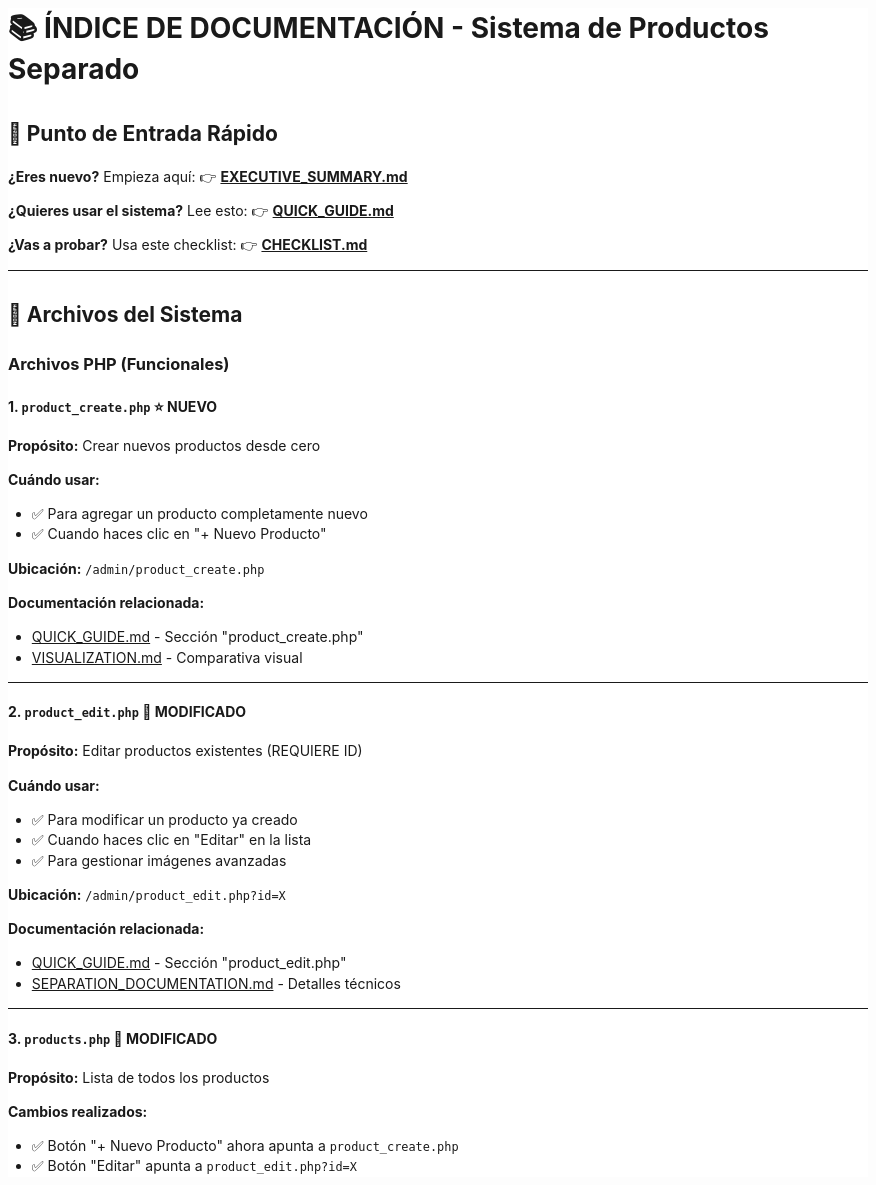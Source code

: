 # 📚 ÍNDICE DE DOCUMENTACIÓN - Sistema de Productos Separado

## 🎯 Punto de Entrada Rápido

**¿Eres nuevo?** Empieza aquí: 👉 **[EXECUTIVE_SUMMARY.md](./EXECUTIVE_SUMMARY.md)**

**¿Quieres usar el sistema?** Lee esto: 👉 **[QUICK_GUIDE.md](./QUICK_GUIDE.md)**

**¿Vas a probar?** Usa este checklist: 👉 **[CHECKLIST.md](./CHECKLIST.md)**

---

## 📁 Archivos del Sistema

### Archivos PHP (Funcionales)

#### 1. `product_create.php` ⭐ NUEVO
**Propósito:** Crear nuevos productos desde cero

**Cuándo usar:**
- ✅ Para agregar un producto completamente nuevo
- ✅ Cuando haces clic en "+ Nuevo Producto"

**Ubicación:** `/admin/product_create.php`

**Documentación relacionada:**
- [QUICK_GUIDE.md](./QUICK_GUIDE.md) - Sección "product_create.php"
- [VISUALIZATION.md](./VISUALIZATION.md) - Comparativa visual

---

#### 2. `product_edit.php` 🔧 MODIFICADO
**Propósito:** Editar productos existentes (REQUIERE ID)

**Cuándo usar:**
- ✅ Para modificar un producto ya creado
- ✅ Cuando haces clic en "Editar" en la lista
- ✅ Para gestionar imágenes avanzadas

**Ubicación:** `/admin/product_edit.php?id=X`

**Documentación relacionada:**
- [QUICK_GUIDE.md](./QUICK_GUIDE.md) - Sección "product_edit.php"
- [SEPARATION_DOCUMENTATION.md](./SEPARATION_DOCUMENTATION.md) - Detalles técnicos

---

#### 3. `products.php` 🔧 MODIFICADO
**Propósito:** Lista de todos los productos

**Cambios realizados:**
- ✅ Botón "+ Nuevo Producto" ahora apunta a `product_create.php`
- ✅ Botón "Editar" apunta a `product_edit.php?id=X`
